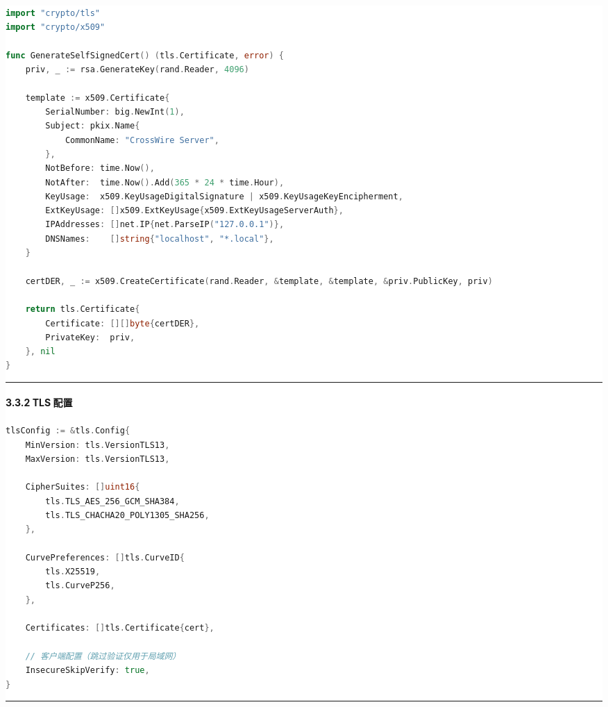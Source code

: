 ```go
import "crypto/tls"
import "crypto/x509"

func GenerateSelfSignedCert() (tls.Certificate, error) {
    priv, _ := rsa.GenerateKey(rand.Reader, 4096)
    
    template := x509.Certificate{
        SerialNumber: big.NewInt(1),
        Subject: pkix.Name{
            CommonName: "CrossWire Server",
        },
        NotBefore: time.Now(),
        NotAfter:  time.Now().Add(365 * 24 * time.Hour),
        KeyUsage:  x509.KeyUsageDigitalSignature | x509.KeyUsageKeyEncipherment,
        ExtKeyUsage: []x509.ExtKeyUsage{x509.ExtKeyUsageServerAuth},
        IPAddresses: []net.IP{net.ParseIP("127.0.0.1")},
        DNSNames:    []string{"localhost", "*.local"},
    }
    
    certDER, _ := x509.CreateCertificate(rand.Reader, &template, &template, &priv.PublicKey, priv)
    
    return tls.Certificate{
        Certificate: [][]byte{certDER},
        PrivateKey:  priv,
    }, nil
}
```

---

#### 3.3.2 TLS 配置

```go
tlsConfig := &tls.Config{
    MinVersion: tls.VersionTLS13,
    MaxVersion: tls.VersionTLS13,
    
    CipherSuites: []uint16{
        tls.TLS_AES_256_GCM_SHA384,
        tls.TLS_CHACHA20_POLY1305_SHA256,
    },
    
    CurvePreferences: []tls.CurveID{
        tls.X25519,
        tls.CurveP256,
    },
    
    Certificates: []tls.Certificate{cert},
    
    // 客户端配置（跳过验证仅用于局域网）
    InsecureSkipVerify: true,
}
```

---